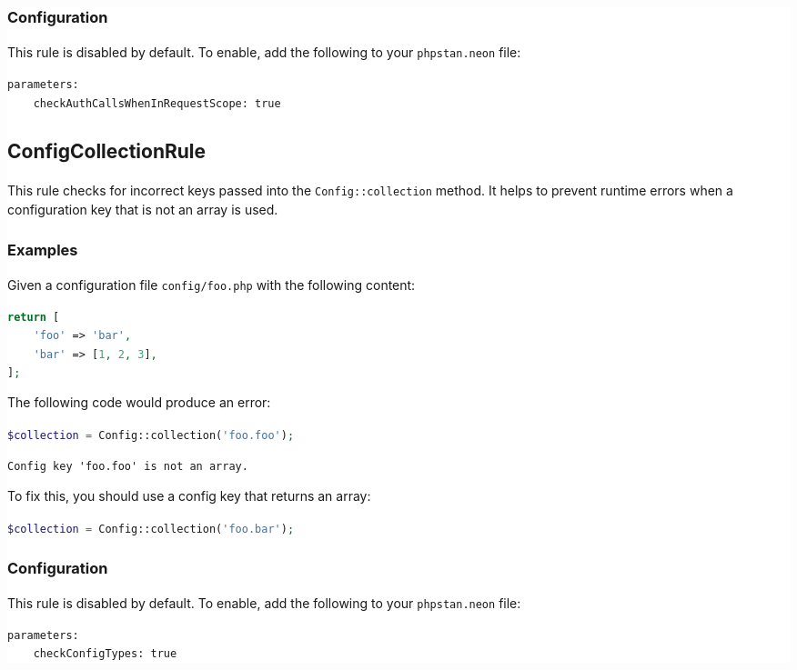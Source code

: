 ### Configuration

This rule is disabled by default.  To enable, add the following to your `phpstan.neon` file:

```neon
parameters:
    checkAuthCallsWhenInRequestScope: true
```

## ConfigCollectionRule

This rule checks for incorrect keys passed into the `Config::collection` method. It helps to prevent runtime errors when a configuration key that is not an array is used.

### Examples

Given a configuration file `config/foo.php` with the following content:
```php
return [
    'foo' => 'bar',
    'bar' => [1, 2, 3],
];
```

The following code would produce an error:
```php
$collection = Config::collection('foo.foo');
```

```
Config key 'foo.foo' is not an array.
```

To fix this, you should use a config key that returns an array:
```php
$collection = Config::collection('foo.bar');
```

### Configuration

This rule is disabled by default. To enable, add the following to your `phpstan.neon` file:

```neon
parameters:
    checkConfigTypes: true
```


